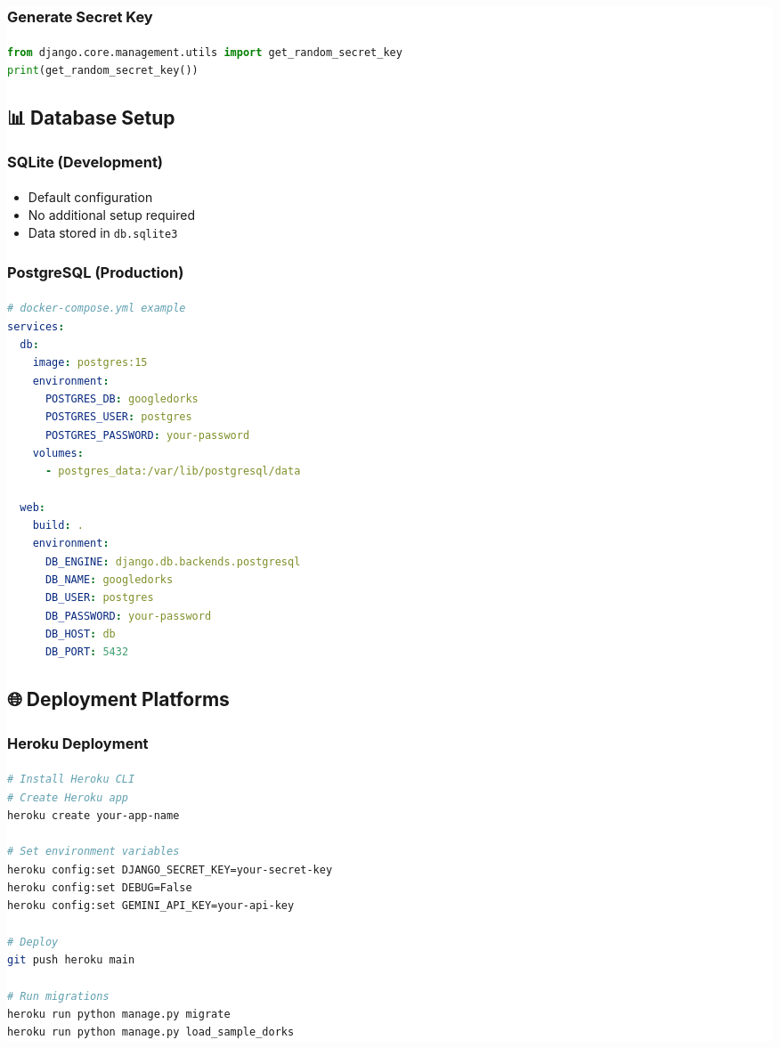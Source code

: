 ### Generate Secret Key
```python
from django.core.management.utils import get_random_secret_key
print(get_random_secret_key())
```

## 📊 Database Setup

### SQLite (Development)
- Default configuration
- No additional setup required
- Data stored in `db.sqlite3`

### PostgreSQL (Production)
```yaml
# docker-compose.yml example
services:
  db:
    image: postgres:15
    environment:
      POSTGRES_DB: googledorks
      POSTGRES_USER: postgres
      POSTGRES_PASSWORD: your-password
    volumes:
      - postgres_data:/var/lib/postgresql/data

  web:
    build: .
    environment:
      DB_ENGINE: django.db.backends.postgresql
      DB_NAME: googledorks
      DB_USER: postgres
      DB_PASSWORD: your-password
      DB_HOST: db
      DB_PORT: 5432
```

## 🌐 Deployment Platforms

### Heroku Deployment
```bash
# Install Heroku CLI
# Create Heroku app
heroku create your-app-name

# Set environment variables
heroku config:set DJANGO_SECRET_KEY=your-secret-key
heroku config:set DEBUG=False
heroku config:set GEMINI_API_KEY=your-api-key

# Deploy
git push heroku main

# Run migrations
heroku run python manage.py migrate
heroku run python manage.py load_sample_dorks
```
